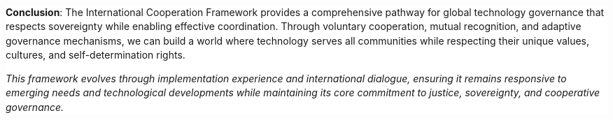 
**Conclusion**: The International Cooperation Framework provides a comprehensive pathway for global technology governance that respects sovereignty while enabling effective coordination. Through voluntary cooperation, mutual recognition, and adaptive governance mechanisms, we can build a world where technology serves all communities while respecting their unique values, cultures, and self-determination rights.

*This framework evolves through implementation experience and international dialogue, ensuring it remains responsive to emerging needs and technological developments while maintaining its core commitment to justice, sovereignty, and cooperative governance.*
